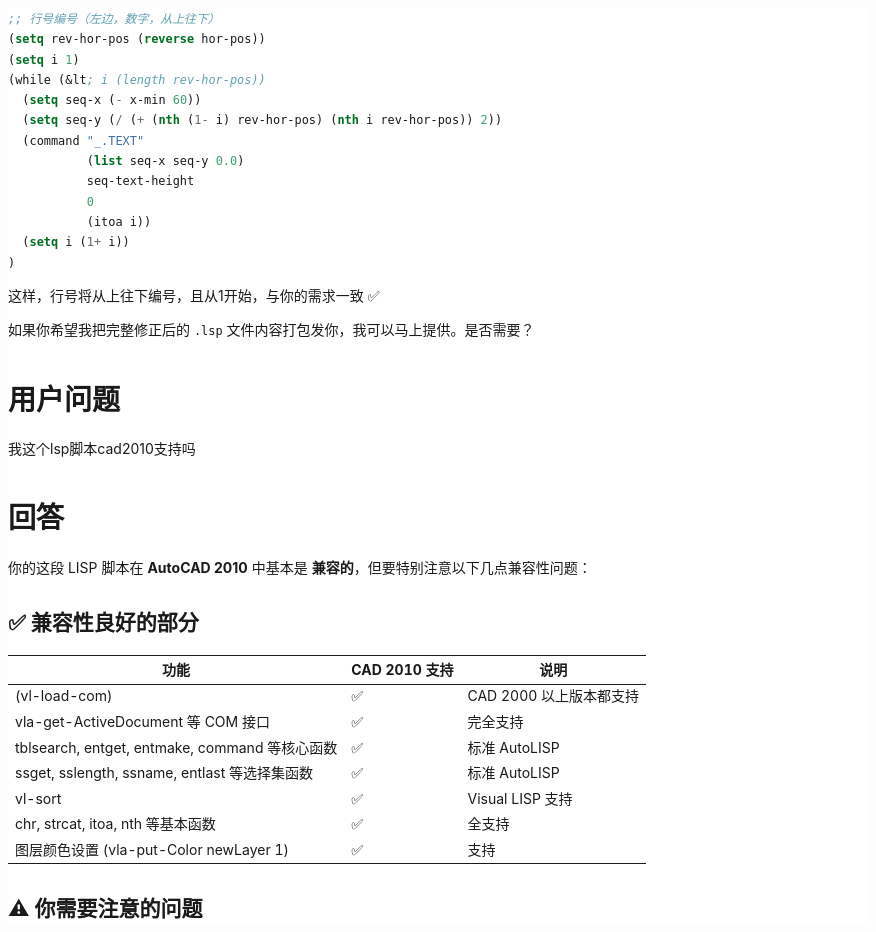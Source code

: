
```lisp
;; 行号编号（左边，数字，从上往下）
(setq rev-hor-pos (reverse hor-pos))
(setq i 1)
(while (&lt; i (length rev-hor-pos))
  (setq seq-x (- x-min 60))
  (setq seq-y (/ (+ (nth (1- i) rev-hor-pos) (nth i rev-hor-pos)) 2))
  (command "_.TEXT"
           (list seq-x seq-y 0.0)
           seq-text-height
           0
           (itoa i))
  (setq i (1+ i))
)

```


这样，行号将从上往下编号，且从1开始，与你的需求一致 ✅


如果你希望我把完整修正后的 `.lsp` 文件内容打包发你，我可以马上提供。是否需要？
# 用户问题
我这个lsp脚本cad2010支持吗
# 回答
你的这段 LISP 脚本在 **AutoCAD 2010** 中基本是 **兼容的**，但要特别注意以下几点兼容性问题：



## ✅ **兼容性良好的部分**


| 功能 | CAD 2010 支持 | 说明 |
| ---- | ---- | ---- |
| (vl-load-com) | ✅ | CAD 2000 以上版本都支持 |
| vla-get-ActiveDocument 等 COM 接口 | ✅ | 完全支持 |
| tblsearch, entget, entmake, command 等核心函数 | ✅ | 标准 AutoLISP |
| ssget, sslength, ssname, entlast 等选择集函数 | ✅ | 标准 AutoLISP |
| vl-sort | ✅ | Visual LISP 支持 |
| chr, strcat, itoa, nth 等基本函数 | ✅ | 全支持 |
| 图层颜色设置 (vla-put-Color newLayer 1) | ✅ | 支持 |



## ⚠️ **你需要注意的问题**

